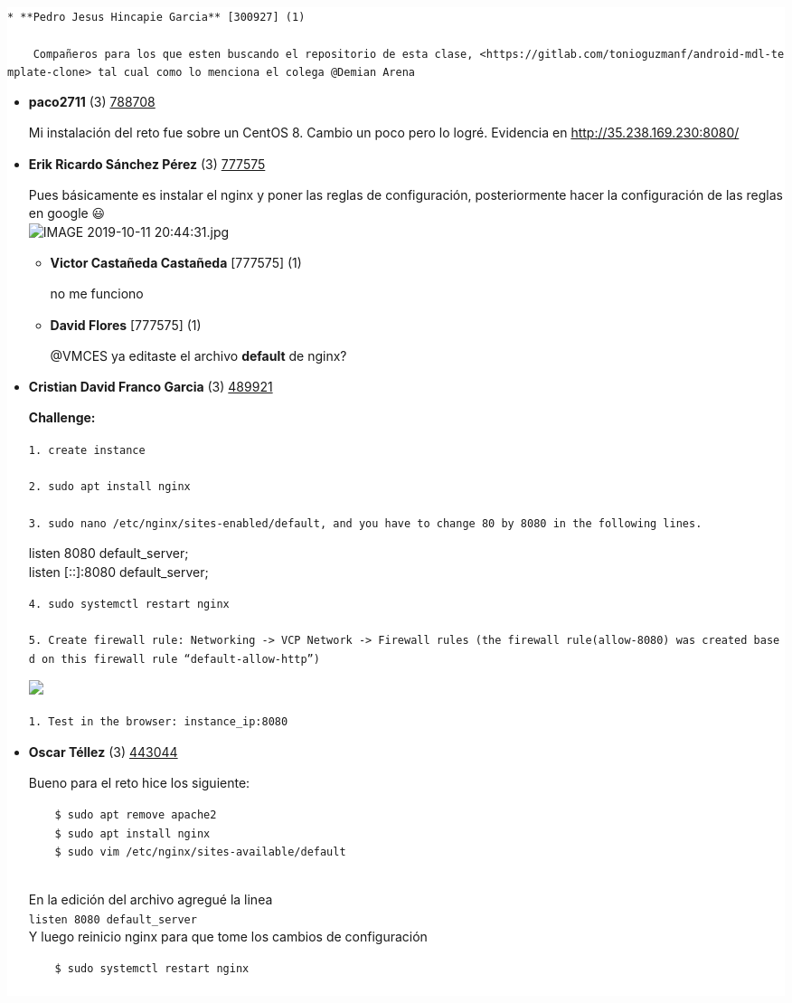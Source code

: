 	* **Pedro Jesus Hincapie Garcia** [300927] (1)

		Compañeros para los que esten buscando el repositorio de esta clase, <https://gitlab.com/tonioguzmanf/android-mdl-template-clone> tal cual como lo menciona el colega @Demian Arena

* **paco2711** (3) [788708](https://platzi.com/comentario/788708/) 

	Mi instalación del reto fue sobre un CentOS 8. Cambio un poco pero lo logré. Evidencia en <http://35.238.169.230:8080/>

* **Erik Ricardo Sánchez Pérez** (3) [777575](https://platzi.com/comentario/777575/) 

	Pues básicamente es instalar el nginx y poner las reglas de configuración, posteriormente hacer la configuración de las reglas en google 😃  
	![IMAGE 2019-10-11 20:44:31.jpg](https://static.platzi.com/media/user_upload/IMAGE%202019-10-11%2020%3A44%3A31-b5f310a1-0b6a-4e5c-bd7e-97d36c81c56f.jpg)

	* **Victor Castañeda Castañeda** [777575] (1)

		no me funciono

	* **David Flores** [777575] (1)

		@VMCES ya editaste el archivo **default** de nginx?

* **Cristian David Franco Garcia** (3) [489921](https://platzi.com/comentario/489921/) 

	 **Challenge:**
	
	  1. create instance
	
	  2. sudo apt install nginx
	
	  3. sudo nano /etc/nginx/sites-enabled/default, and you have to change 80 by 8080 in the following lines.  
	listen 8080 default_server;  
	listen [::]:8080 default_server;
	
	  4. sudo systemctl restart nginx
	
	  5. Create firewall rule: Networking -> VCP Network -> Firewall rules (the firewall rule(allow-8080) was created based on this firewall rule “default-allow-http”)
	
	
	![](url)
	
	  1. Test in the browser: instance_ip:8080
	
	

* **Oscar Téllez** (3) [443044](https://platzi.com/comentario/443044/) 

	Bueno para el reto hice los siguiente:
	``` 
	    $ sudo apt remove apache2
	    $ sudo apt install nginx
	    $ sudo vim /etc/nginx/sites-available/default
	    
	```
	
	En la edición del archivo agregué la linea  
	`listen 8080 default_server`  
	Y luego reinicio nginx para que tome los cambios de configuración
	``` 
	    $ sudo systemctl restart nginx
	    